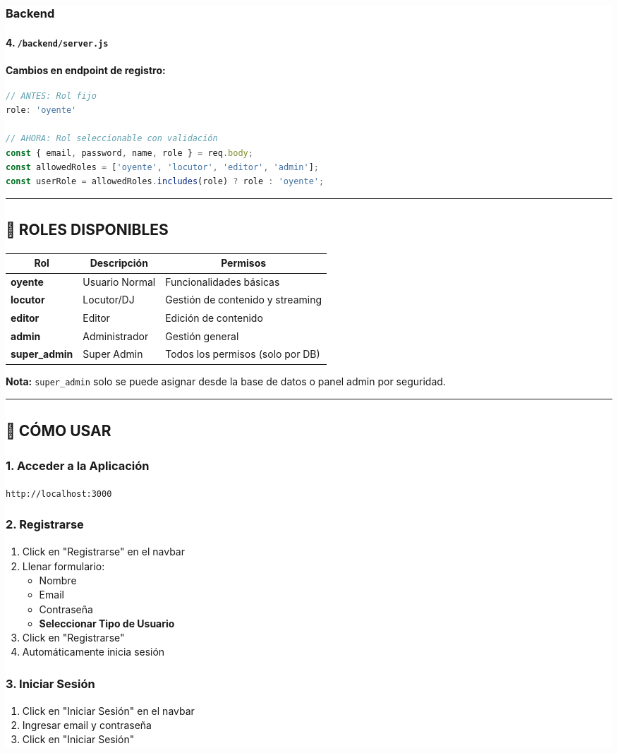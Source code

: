 ### **Backend**

#### **4. `/backend/server.js`**
**Cambios en endpoint de registro:**
```javascript
// ANTES: Rol fijo
role: 'oyente'

// AHORA: Rol seleccionable con validación
const { email, password, name, role } = req.body;
const allowedRoles = ['oyente', 'locutor', 'editor', 'admin'];
const userRole = allowedRoles.includes(role) ? role : 'oyente';
```

---

## 🔐 ROLES DISPONIBLES

| Rol | Descripción | Permisos |
|-----|-------------|----------|
| **oyente** | Usuario Normal | Funcionalidades básicas |
| **locutor** | Locutor/DJ | Gestión de contenido y streaming |
| **editor** | Editor | Edición de contenido |
| **admin** | Administrador | Gestión general |
| **super_admin** | Super Admin | Todos los permisos (solo por DB) |

**Nota:** `super_admin` solo se puede asignar desde la base de datos o panel admin por seguridad.

---

## 🚀 CÓMO USAR

### **1. Acceder a la Aplicación**
```
http://localhost:3000
```

### **2. Registrarse**
1. Click en "Registrarse" en el navbar
2. Llenar formulario:
   - Nombre
   - Email
   - Contraseña
   - **Seleccionar Tipo de Usuario**
3. Click en "Registrarse"
4. Automáticamente inicia sesión

### **3. Iniciar Sesión**
1. Click en "Iniciar Sesión" en el navbar
2. Ingresar email y contraseña
3. Click en "Iniciar Sesión"
